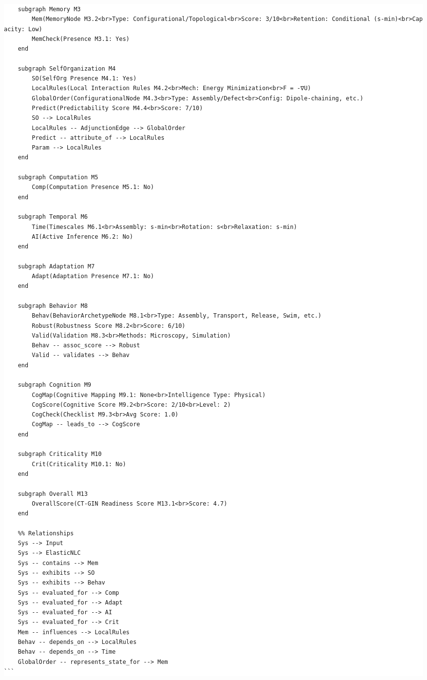         subgraph Memory M3
            Mem(MemoryNode M3.2<br>Type: Configurational/Topological<br>Score: 3/10<br>Retention: Conditional (s-min)<br>Capacity: Low)
            MemCheck(Presence M3.1: Yes)
        end

        subgraph SelfOrganization M4
            SO(SelfOrg Presence M4.1: Yes)
            LocalRules(Local Interaction Rules M4.2<br>Mech: Energy Minimization<br>F = -∇U)
            GlobalOrder(ConfigurationalNode M4.3<br>Type: Assembly/Defect<br>Config: Dipole-chaining, etc.)
            Predict(Predictability Score M4.4<br>Score: 7/10)
            SO --> LocalRules
            LocalRules -- AdjunctionEdge --> GlobalOrder
            Predict -- attribute_of --> LocalRules
            Param --> LocalRules
        end

        subgraph Computation M5
            Comp(Computation Presence M5.1: No)
        end

        subgraph Temporal M6
            Time(Timescales M6.1<br>Assembly: s-min<br>Rotation: s<br>Relaxation: s-min)
            AI(Active Inference M6.2: No)
        end

        subgraph Adaptation M7
            Adapt(Adaptation Presence M7.1: No)
        end

        subgraph Behavior M8
            Behav(BehaviorArchetypeNode M8.1<br>Type: Assembly, Transport, Release, Swim, etc.)
            Robust(Robustness Score M8.2<br>Score: 6/10)
            Valid(Validation M8.3<br>Methods: Microscopy, Simulation)
            Behav -- assoc_score --> Robust
            Valid -- validates --> Behav
        end

        subgraph Cognition M9
            CogMap(Cognitive Mapping M9.1: None<br>Intelligence Type: Physical)
            CogScore(Cognitive Score M9.2<br>Score: 2/10<br>Level: 2)
            CogCheck(Checklist M9.3<br>Avg Score: 1.0)
            CogMap -- leads_to --> CogScore
        end

        subgraph Criticality M10
            Crit(Criticality M10.1: No)
        end

        subgraph Overall M13
            OverallScore(CT-GIN Readiness Score M13.1<br>Score: 4.7)
        end

        %% Relationships
        Sys --> Input
        Sys --> ElasticNLC
        Sys -- contains --> Mem
        Sys -- exhibits --> SO
        Sys -- exhibits --> Behav
        Sys -- evaluated_for --> Comp
        Sys -- evaluated_for --> Adapt
        Sys -- evaluated_for --> AI
        Sys -- evaluated_for --> Crit
        Mem -- influences --> LocalRules
        Behav -- depends_on --> LocalRules
        Behav -- depends_on --> Time
        GlobalOrder -- represents_state_for --> Mem
    ```
